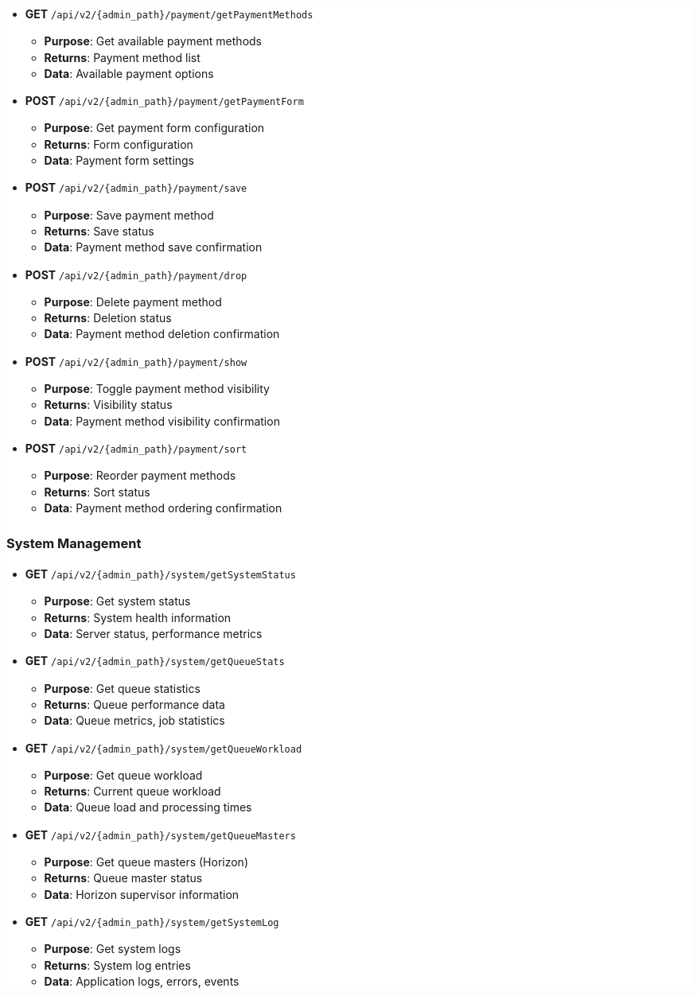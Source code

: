 - **GET** `/api/v2/{admin_path}/payment/getPaymentMethods`
  - **Purpose**: Get available payment methods
  - **Returns**: Payment method list
  - **Data**: Available payment options

- **POST** `/api/v2/{admin_path}/payment/getPaymentForm`
  - **Purpose**: Get payment form configuration
  - **Returns**: Form configuration
  - **Data**: Payment form settings

- **POST** `/api/v2/{admin_path}/payment/save`
  - **Purpose**: Save payment method
  - **Returns**: Save status
  - **Data**: Payment method save confirmation

- **POST** `/api/v2/{admin_path}/payment/drop`
  - **Purpose**: Delete payment method
  - **Returns**: Deletion status
  - **Data**: Payment method deletion confirmation

- **POST** `/api/v2/{admin_path}/payment/show`
  - **Purpose**: Toggle payment method visibility
  - **Returns**: Visibility status
  - **Data**: Payment method visibility confirmation

- **POST** `/api/v2/{admin_path}/payment/sort`
  - **Purpose**: Reorder payment methods
  - **Returns**: Sort status
  - **Data**: Payment method ordering confirmation

### System Management
- **GET** `/api/v2/{admin_path}/system/getSystemStatus`
  - **Purpose**: Get system status
  - **Returns**: System health information
  - **Data**: Server status, performance metrics

- **GET** `/api/v2/{admin_path}/system/getQueueStats`
  - **Purpose**: Get queue statistics
  - **Returns**: Queue performance data
  - **Data**: Queue metrics, job statistics

- **GET** `/api/v2/{admin_path}/system/getQueueWorkload`
  - **Purpose**: Get queue workload
  - **Returns**: Current queue workload
  - **Data**: Queue load and processing times

- **GET** `/api/v2/{admin_path}/system/getQueueMasters`
  - **Purpose**: Get queue masters (Horizon)
  - **Returns**: Queue master status
  - **Data**: Horizon supervisor information

- **GET** `/api/v2/{admin_path}/system/getSystemLog`
  - **Purpose**: Get system logs
  - **Returns**: System log entries
  - **Data**: Application logs, errors, events
